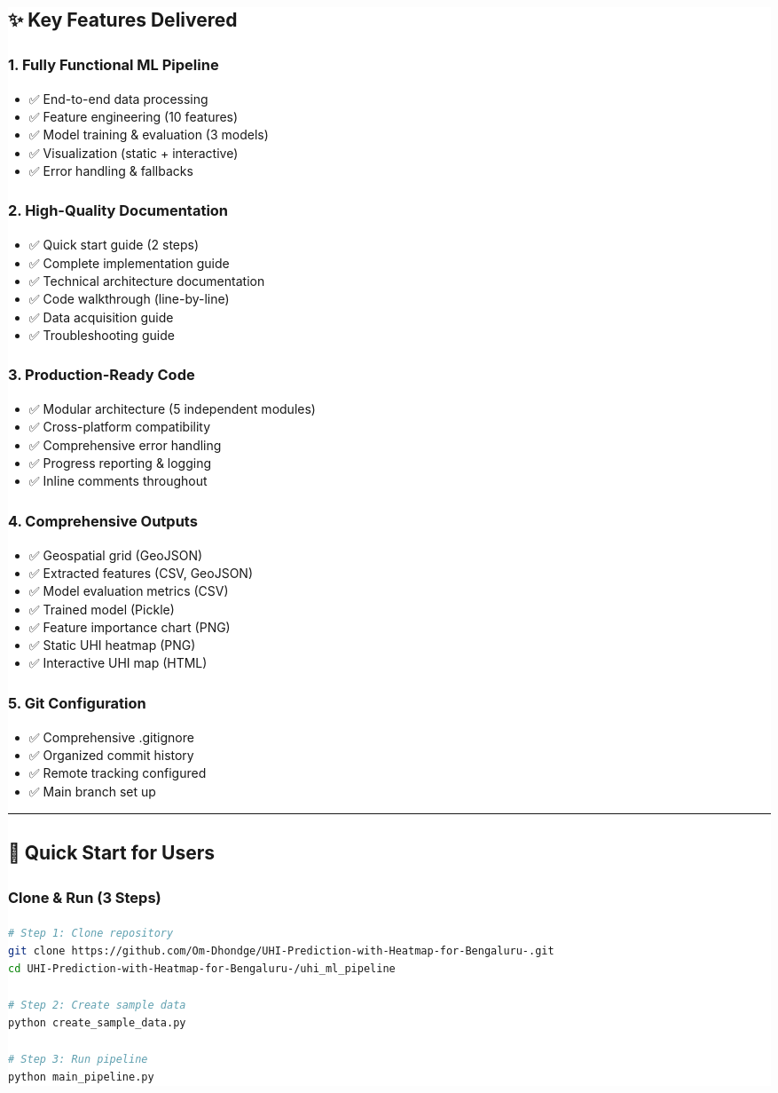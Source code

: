 ## ✨ Key Features Delivered

### 1. Fully Functional ML Pipeline
- ✅ End-to-end data processing
- ✅ Feature engineering (10 features)
- ✅ Model training & evaluation (3 models)
- ✅ Visualization (static + interactive)
- ✅ Error handling & fallbacks

### 2. High-Quality Documentation
- ✅ Quick start guide (2 steps)
- ✅ Complete implementation guide
- ✅ Technical architecture documentation
- ✅ Code walkthrough (line-by-line)
- ✅ Data acquisition guide
- ✅ Troubleshooting guide

### 3. Production-Ready Code
- ✅ Modular architecture (5 independent modules)
- ✅ Cross-platform compatibility
- ✅ Comprehensive error handling
- ✅ Progress reporting & logging
- ✅ Inline comments throughout

### 4. Comprehensive Outputs
- ✅ Geospatial grid (GeoJSON)
- ✅ Extracted features (CSV, GeoJSON)
- ✅ Model evaluation metrics (CSV)
- ✅ Trained model (Pickle)
- ✅ Feature importance chart (PNG)
- ✅ Static UHI heatmap (PNG)
- ✅ Interactive UHI map (HTML)

### 5. Git Configuration
- ✅ Comprehensive .gitignore
- ✅ Organized commit history
- ✅ Remote tracking configured
- ✅ Main branch set up

---

## 🎯 Quick Start for Users

### Clone & Run (3 Steps)
```bash
# Step 1: Clone repository
git clone https://github.com/Om-Dhondge/UHI-Prediction-with-Heatmap-for-Bengaluru-.git
cd UHI-Prediction-with-Heatmap-for-Bengaluru-/uhi_ml_pipeline

# Step 2: Create sample data
python create_sample_data.py

# Step 3: Run pipeline
python main_pipeline.py
```
